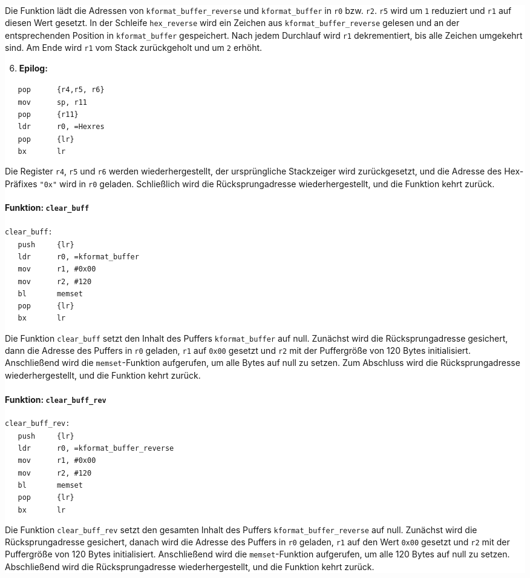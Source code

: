Die Funktion lädt die Adressen von `kformat_buffer_reverse` und `kformat_buffer` in `r0` bzw. `r2`. `r5` wird um `1` reduziert und `r1` auf diesen Wert gesetzt. In der Schleife `hex_reverse` wird ein Zeichen aus `kformat_buffer_reverse` gelesen und an der entsprechenden Position in `kformat_buffer` gespeichert. Nach jedem Durchlauf wird `r1` dekrementiert, bis alle Zeichen umgekehrt sind. Am Ende wird `r1` vom Stack zurückgeholt und um `2` erhöht.

6. **Epilog:**
   
```
   pop      {r4,r5, r6}
   mov      sp, r11
   pop      {r11}
   ldr      r0, =Hexres
   pop      {lr}
   bx       lr
```

Die Register `r4`, `r5` und `r6` werden wiederhergestellt, der ursprüngliche Stackzeiger wird zurückgesetzt, und die Adresse des Hex-Präfixes `"0x"` wird in `r0` geladen. Schließlich wird die Rücksprungadresse wiederhergestellt, und die Funktion kehrt zurück.

#### **Funktion: `clear_buff`**

```
clear_buff:
   push     {lr}
   ldr      r0, =kformat_buffer
   mov      r1, #0x00
   mov      r2, #120
   bl       memset
   pop      {lr}
   bx       lr
```

Die Funktion `clear_buff` setzt den Inhalt des Puffers `kformat_buffer` auf null. Zunächst wird die Rücksprungadresse gesichert, dann die Adresse des Puffers in `r0` geladen, `r1` auf `0x00` gesetzt und `r2` mit der Puffergröße von 120 Bytes initialisiert. Anschließend wird die `memset`-Funktion aufgerufen, um alle Bytes auf null zu setzen. Zum Abschluss wird die Rücksprungadresse wiederhergestellt, und die Funktion kehrt zurück.

#### **Funktion: `clear_buff_rev`**

```
clear_buff_rev:
   push     {lr}
   ldr      r0, =kformat_buffer_reverse
   mov      r1, #0x00
   mov      r2, #120
   bl       memset
   pop      {lr}
   bx       lr
```

Die Funktion `clear_buff_rev` setzt den gesamten Inhalt des Puffers `kformat_buffer_reverse` auf null. Zunächst wird die Rücksprungadresse gesichert, danach wird die Adresse des Puffers in `r0` geladen, `r1` auf den Wert `0x00` gesetzt und `r2` mit der Puffergröße von 120 Bytes initialisiert. Anschließend wird die `memset`-Funktion aufgerufen, um alle 120 Bytes auf null zu setzen. Abschließend wird die Rücksprungadresse wiederhergestellt, und die Funktion kehrt zurück.
